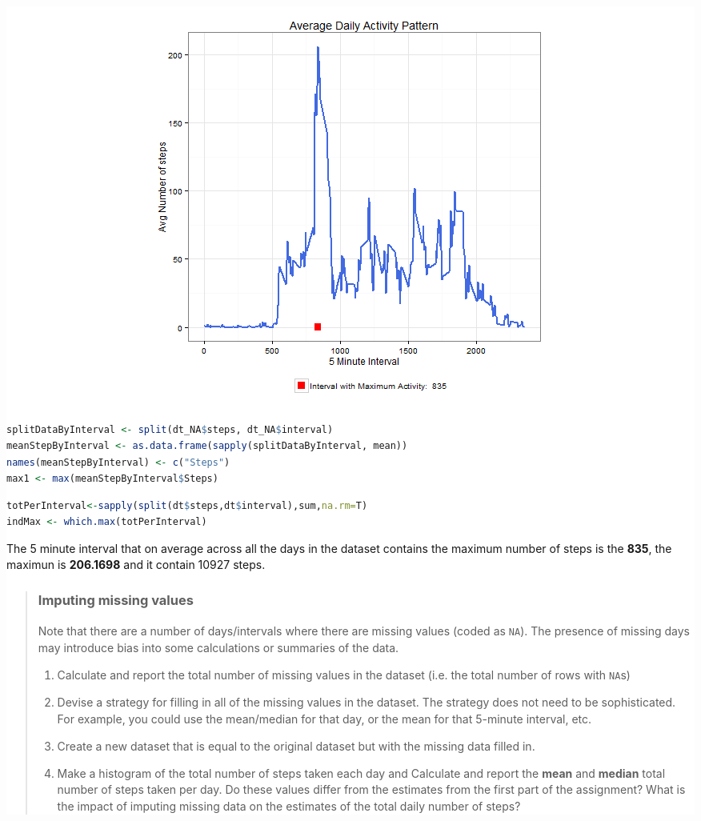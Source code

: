 
<img src="figure/steps_per_interval.png" title="plot of chunk steps_per_interval" alt="plot of chunk steps_per_interval" style="display: block; margin: auto;" />



```r
splitDataByInterval <- split(dt_NA$steps, dt_NA$interval)
meanStepByInterval <- as.data.frame(sapply(splitDataByInterval, mean))
names(meanStepByInterval) <- c("Steps")
max1 <- max(meanStepByInterval$Steps)
```


```r
totPerInterval<-sapply(split(dt$steps,dt$interval),sum,na.rm=T)
indMax <- which.max(totPerInterval)
```

The 5 minute interval that on average across all the days in the dataset  contains the maximum number of steps is the **835**, the maximun is **206.1698**  and it contain 10927 steps.

> ### Imputing missing values
> 
> Note that there are a number of days/intervals where there are missing
> values (coded as `NA`). The presence of missing days may introduce
> bias into some calculations or summaries of the data.
> 
> 1. Calculate and report the total number of missing values in the dataset (i.e. the total number of rows with `NA`s)
> 
> 2. Devise a strategy for filling in all of the missing values in the dataset. The strategy does not need to be sophisticated. For example, you could use the mean/median for that day, or the mean for that 5-minute interval, etc.
> 
> 3. Create a new dataset that is equal to the original dataset but with the missing data filled in.
> 
> 4. Make a histogram of the total number of steps taken each day and Calculate and report the **mean** and **median** total number of steps taken per day. Do these values differ from the estimates from the first part of the assignment? What is the impact of imputing missing data on the estimates of the total daily number of steps?
